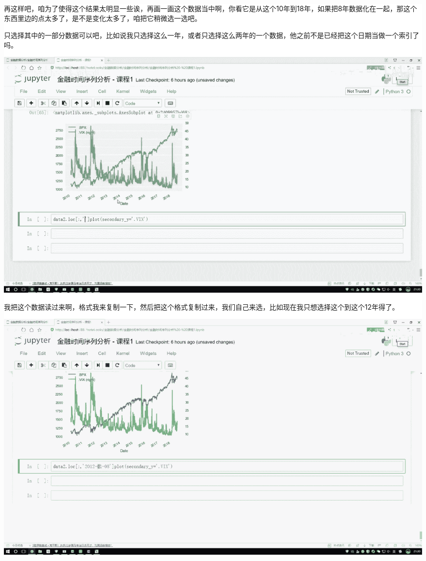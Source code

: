 再这样吧，咱为了使得这个结果太明显一些诶，再画一画这个数据当中啊，你看它是从这个10年到18年，如果把8年数据化在一起，那这个东西里边的点太多了，是不是变化太多了，咱把它稍微选一选吧。

只选择其中的一部分数据可以吧，比如说我只选择这么一年，或者只选择这么两年的一个数据，他之前不是已经把这个日期当做一个索引了吗。



![](img/c50cadefefc78cbf207efebc21d70495_35.png)

我把这个数据读过来啊，格式我来复制一下，然后把这个格式复制过来，我们自己来选，比如现在我只想选择这个到这个12年得了。



![](img/c50cadefefc78cbf207efebc21d70495_37.png)
